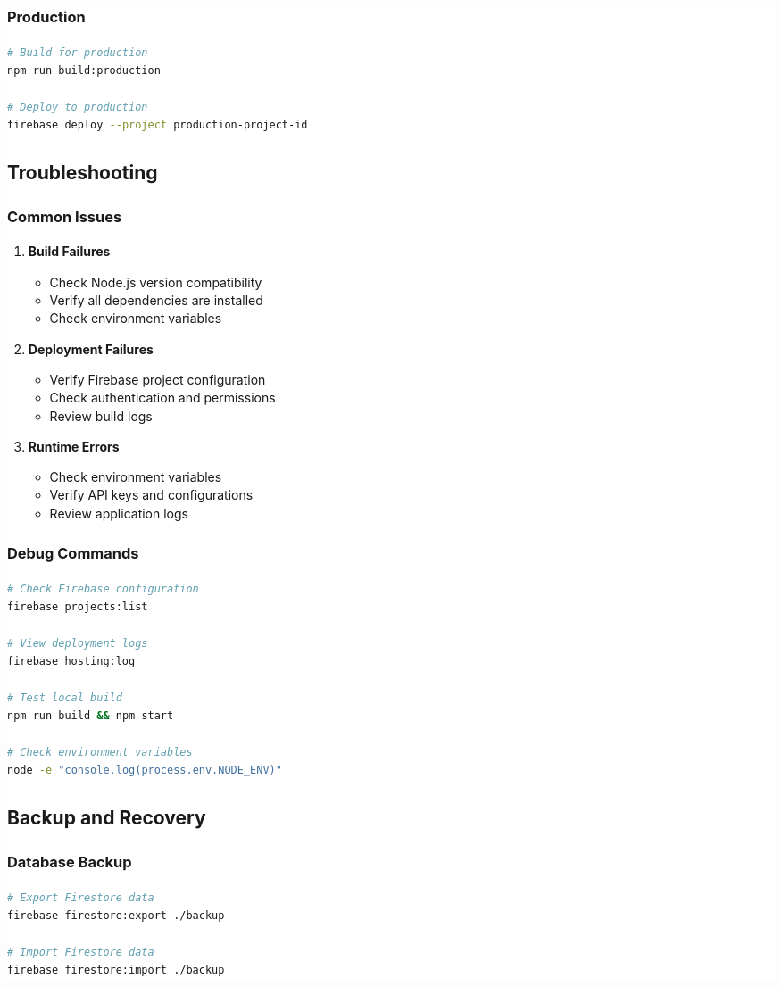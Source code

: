 ### Production

```bash
# Build for production
npm run build:production

# Deploy to production
firebase deploy --project production-project-id
```

## Troubleshooting

### Common Issues

1. **Build Failures**
   - Check Node.js version compatibility
   - Verify all dependencies are installed
   - Check environment variables

2. **Deployment Failures**
   - Verify Firebase project configuration
   - Check authentication and permissions
   - Review build logs

3. **Runtime Errors**
   - Check environment variables
   - Verify API keys and configurations
   - Review application logs

### Debug Commands

```bash
# Check Firebase configuration
firebase projects:list

# View deployment logs
firebase hosting:log

# Test local build
npm run build && npm start

# Check environment variables
node -e "console.log(process.env.NODE_ENV)"
```

## Backup and Recovery

### Database Backup

```bash
# Export Firestore data
firebase firestore:export ./backup

# Import Firestore data
firebase firestore:import ./backup
```
